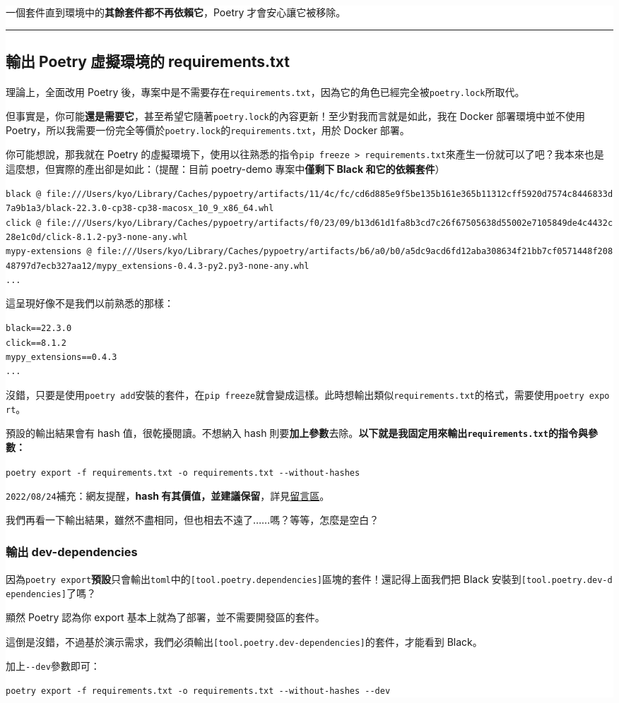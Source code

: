 一個套件直到環境中的**其餘套件都不再依賴它**，Poetry 才會安心讓它被移除。

------

## 輸出 Poetry 虛擬環境的 requirements.txt

理論上，全面改用 Poetry 後，專案中是不需要存在`requirements.txt`，因為它的角色已經完全被`poetry.lock`所取代。

但事實是，你可能**還是需要它**，甚至希望它隨著`poetry.lock`的內容更新！至少對我而言就是如此，我在 Docker 部署環境中並不使用 Poetry，所以我需要一份完全等價於`poetry.lock`的`requirements.txt`，用於 Docker 部署。

你可能想說，那我就在 Poetry 的虛擬環境下，使用以往熟悉的指令`pip freeze > requirements.txt`來產生一份就可以了吧？我本來也是這麼想，但實際的產出卻是如此：（提醒：目前 poetry-demo 專案中**僅剩下 Black 和它的依賴套件**）

```
black @ file:///Users/kyo/Library/Caches/pypoetry/artifacts/11/4c/fc/cd6d885e9f5be135b161e365b11312cff5920d7574c8446833d7a9b1a3/black-22.3.0-cp38-cp38-macosx_10_9_x86_64.whl
click @ file:///Users/kyo/Library/Caches/pypoetry/artifacts/f0/23/09/b13d61d1fa8b3cd7c26f67505638d55002e7105849de4c4432c28e1c0d/click-8.1.2-py3-none-any.whl
mypy-extensions @ file:///Users/kyo/Library/Caches/pypoetry/artifacts/b6/a0/b0/a5dc9acd6fd12aba308634f21bb7cf0571448f20848797d7ecb327aa12/mypy_extensions-0.4.3-py2.py3-none-any.whl
...
```

這呈現好像不是我們以前熟悉的那樣：

```
black==22.3.0
click==8.1.2
mypy_extensions==0.4.3
...
```

沒錯，只要是使用`poetry add`安裝的套件，在`pip freeze`就會變成這樣。此時想輸出類似`requirements.txt`的格式，需要使用`poetry export`。

預設的輸出結果會有 hash 值，很乾擾閱讀。不想納入 hash 則要**加上參數**去除。**以下就是我固定用來輸出`requirements.txt`的指令與參數：**

```
poetry export -f requirements.txt -o requirements.txt --without-hashes
```

`2022/08/24`補充：網友提醒，**hash 有其價值，並建議保留**，詳見[留言區](https://github.com/kyomind/blog-reply/issues/5#issuecomment-1195904820)。

我們再看一下輸出結果，雖然不盡相同，但也相去不遠了……嗎？等等，怎麼是空白？

### 輸出 dev-dependencies

因為`poetry export`**預設**只會輸出`toml`中的`[tool.poetry.dependencies]`區塊的套件！還記得上面我們把 Black 安裝到`[tool.poetry.dev-dependencies]`了嗎？

顯然 Poetry 認為你 export 基本上就為了部署，並不需要開發區的套件。

這倒是沒錯，不過基於演示需求，我們必須輸出`[tool.poetry.dev-dependencies]`的套件，才能看到 Black。

加上`--dev`參數即可：

```
poetry export -f requirements.txt -o requirements.txt --without-hashes --dev
```
